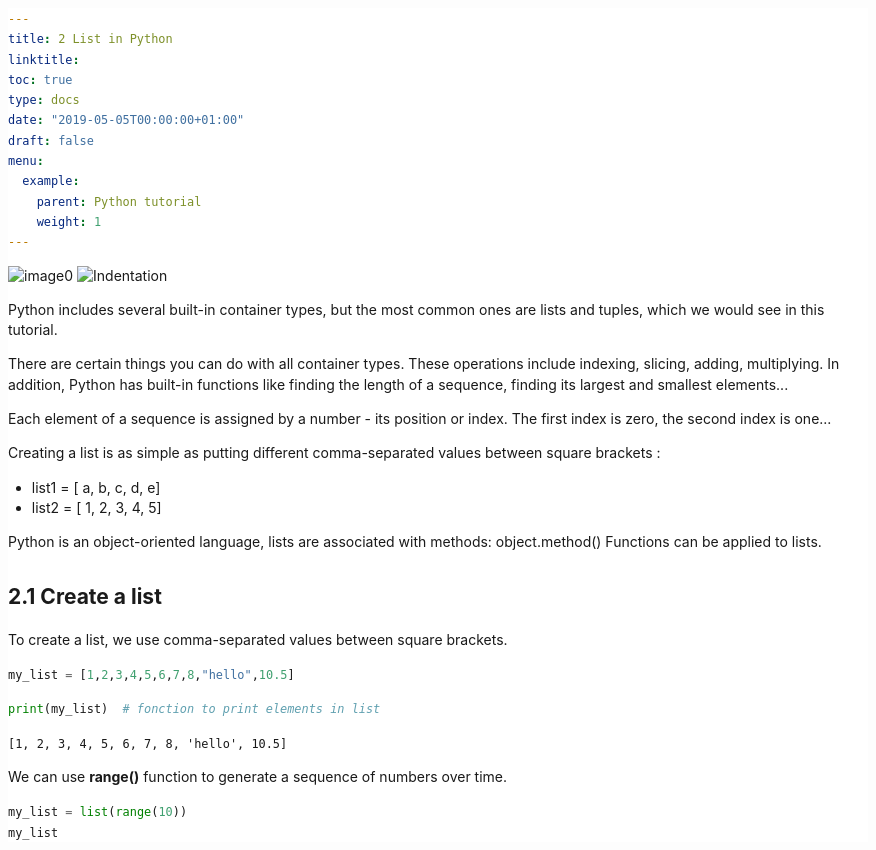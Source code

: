 ```yaml
---
title: 2 List in Python
linktitle: 
toc: true
type: docs
date: "2019-05-05T00:00:00+01:00"
draft: false
menu:
  example:
    parent: Python tutorial 
    weight: 1
---
```

![image0](/img/pylogo.png)
<img src="./figures/pylogo.png" alt="Indentation" width="50%" height="50%">


Python includes several built-in container types, but the most common ones are lists and tuples, which we would see in this tutorial.

There are certain things you can do with all container types. These operations include indexing, slicing, adding, multiplying. In addition, Python has built-in functions like finding the length of a sequence, finding its largest and smallest elements...

Each element of a sequence is assigned by a number - its position or index. The first index is zero, the second index is one...

Creating a list is as simple as putting different comma-separated values between square brackets : 

 - list1 = [ a, b, c, d, e]
 - list2 = [ 1, 2, 3, 4, 5]
 
Python is an object-oriented language, lists are associated with methods: object.method()
Functions can be applied to lists. 

## 2.1 Create a list
To create a list, we use comma-separated values between square brackets.

```python
my_list = [1,2,3,4,5,6,7,8,"hello",10.5]
```


```python
print(my_list)  # fonction to print elements in list 
```

    [1, 2, 3, 4, 5, 6, 7, 8, 'hello', 10.5]
    

We can use <b>range()</b> function to generate a sequence of numbers over time.

```python
my_list = list(range(10))
my_list
```
